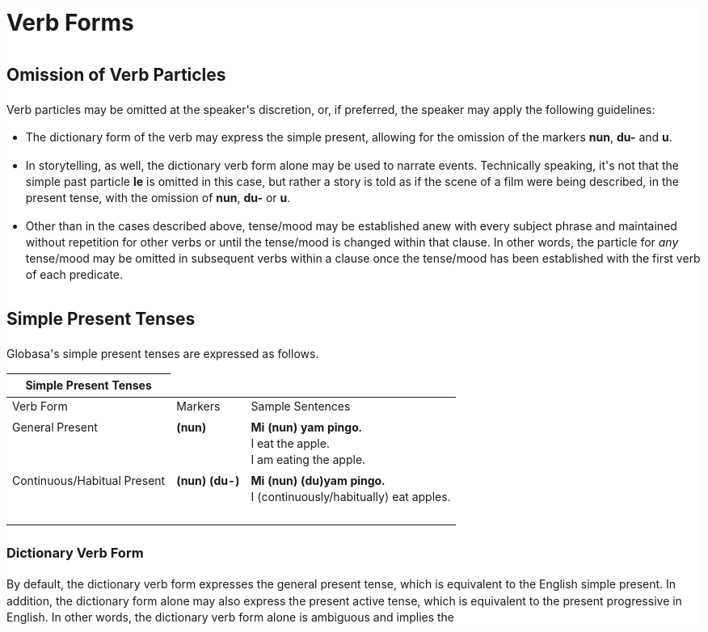 <h1>Verb Forms</h1>
<p>
</p>
<h2>Omission of Verb Particles</h2>
<p>Verb particles may be omitted at the speaker's discretion, or, if preferred, the speaker may apply the following
	guidelines:</p>
<ul>
	<li>
		<p>The dictionary form of the verb may express the simple present, allowing for the omission of the markers
			<strong>nun</strong>, <strong>du-</strong> and <strong>u</strong>.</p>
	</li>
	<li>
		<p>In storytelling, as well, the dictionary verb form alone may be used to narrate events. Technically speaking,
			it's not that the simple past particle <strong>le</strong> is omitted in this case, but rather a story is
			told as if the scene of a film were being described, in the present tense, with the omission of
			<strong>nun</strong>, <strong>du-</strong> or <strong>u</strong>. </p>
	</li>
	<li>
		<p>Other than in the cases described above, tense/mood may be established anew with every subject phrase and
			maintained without repetition for other verbs or until the tense/mood is changed within that clause. In
			other words, the particle for <em>any</em> tense/mood may be omitted in subsequent verbs within a clause
			once the tense/mood has been established with the first verb of each predicate. </p>
	</li>
</ul>
<h2>Simple Present Tenses</h2>
<p>Globasa's simple present tenses are expressed as follows.</p>
<table>
	<thead>
		<tr>
			<th>Simple Present Tenses</th>
		</tr>
	</thead>
	<tbody>
		<tr>
			<td>Verb Form</td>
			<td>Markers</td>
			<td>Sample Sentences</td>
		</tr>
		<tr>
			<td>General Present<br /><br /><br /></td>
			<td><strong>(nun)</strong><br /><br /><br /></td>
			<td><strong>Mi (nun) yam pingo.</strong><br />I eat the apple.<br />I am eating the apple.</td>
		</tr>
		<tr>
			<td>Continuous/Habitual Present<br /><br /><br /></td>
			<td><strong>(nun) (du-)</strong><br /><br /><br /></td>
			<td><strong>Mi (nun) (du)yam pingo.</strong><br />I (continuously/habitually) eat apples.</td>
		</tr>
	</tbody>
</table>
<h3>Dictionary Verb Form</h3>
<p>By default, the dictionary verb form expresses the general present tense, which is equivalent to the English simple
	present. In addition, the dictionary form alone may also express the present active tense, which is equivalent to
	the present progressive in English. In other words, the dictionary verb form alone is ambiguous and implies the